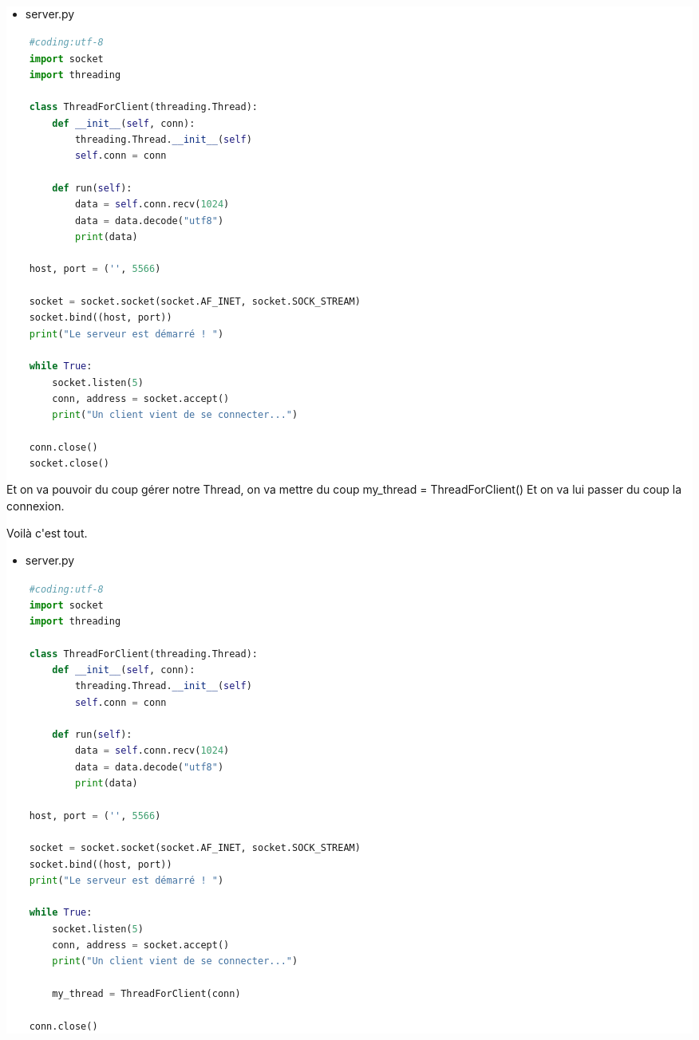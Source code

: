 + server.py
```py
    #coding:utf-8
    import socket
    import threading

    class ThreadForClient(threading.Thread):
        def __init__(self, conn):
            threading.Thread.__init__(self)
            self.conn = conn
            
        def run(self):
            data = self.conn.recv(1024)
            data = data.decode("utf8")
            print(data)
 
    host, port = ('', 5566)

    socket = socket.socket(socket.AF_INET, socket.SOCK_STREAM)
    socket.bind((host, port))
    print("Le serveur est démarré ! ") 

    while True:
        socket.listen(5)
        conn, address = socket.accept()
        print("Un client vient de se connecter...")

    conn.close()
    socket.close()
```
Et on va pouvoir du coup gérer notre Thread, on va mettre du coup my_thread = ThreadForClient() Et on va lui passer du coup la connexion.

Voilà c'est tout.

+ server.py
```py
    #coding:utf-8
    import socket
    import threading

    class ThreadForClient(threading.Thread):
        def __init__(self, conn):
            threading.Thread.__init__(self)
            self.conn = conn
            
        def run(self):
            data = self.conn.recv(1024)
            data = data.decode("utf8")
            print(data)
 
    host, port = ('', 5566)

    socket = socket.socket(socket.AF_INET, socket.SOCK_STREAM)
    socket.bind((host, port))
    print("Le serveur est démarré ! ") 

    while True:
        socket.listen(5)
        conn, address = socket.accept()
        print("Un client vient de se connecter...")
        
        my_thread = ThreadForClient(conn)

    conn.close()
```
